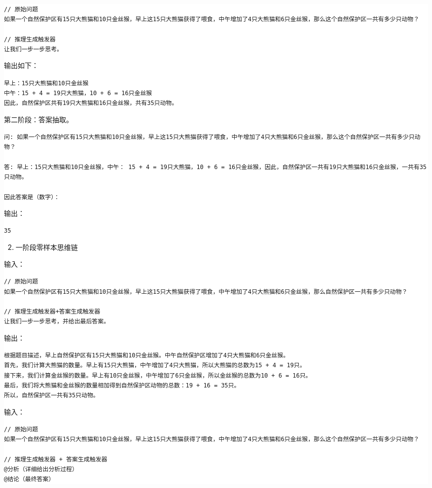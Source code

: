 ```
// 原始问题
如果一个自然保护区有15只大熊猫和10只金丝猴，早上这15只大熊猫获得了喂食，中午增加了4只大熊猫和6只金丝猴，那么这个自然保护区一共有多少只动物？

// 推理生成触发器
让我们一步一步思考。
```

输出如下：

```
早上：15只大熊猫和10只金丝猴
中午：15 + 4 = 19只大熊猫，10 + 6 = 16只金丝猴
因此，自然保护区共有19只大熊猫和16只金丝猴，共有35只动物。
```

第二阶段：答案抽取。

```
问: 如果一个自然保护区有15只大熊猫和10只金丝猴，早上这15只大熊猫获得了喂食，中午增加了4只大熊猫和6只金丝猴，那么这个自然保护区一共有多少只动物？

答: 早上：15只大熊猫和10只金丝猴，中午： 15 + 4 = 19只大熊猫，10 + 6 = 16只金丝猴，因此，自然保护区一共有19只大熊猫和16只金丝猴，一共有35只动物。

因此答案是（数字）：
```

输出：

```
35
```



2. 一阶段零样本思维链

输入：

```
// 原始问题
如果一个自然保护区有15只大熊猫和10只金丝猴，早上这15只大熊猫获得了喂食，中午增加了4只大熊猫和6只金丝猴，那么自然保护区一共有多少只动物？

// 推理生成触发器+答案生成触发器
让我们一步一步思考，并给出最后答案。
```

输出：

```
根据题目描述，早上自然保护区有15只大熊猫和10只金丝猴。中午自然保护区增加了4只大熊猫和6只金丝猴。
首先，我们计算大熊猫的数量。早上有15只大熊猫，中午增加了4只大熊猫，所以大熊猫的总数为15 + 4 = 19只。
接下来，我们计算金丝猴的数量。早上有10只金丝猴，中午增加了6只金丝猴，所以金丝猴的总数为10 + 6 = 16只。
最后，我们将大熊猫和金丝猴的数量相加得到自然保护区动物的总数：19 + 16 = 35只。
所以，自然保护区一共有35只动物。
```



输入：

```
// 原始问题
如果一个自然保护区有15只大熊猫和10只金丝猴，早上这15只大熊猫获得了喂食，中午增加了4只大熊猫和6只金丝猴，那么这个自然保护区一共有多少只动物？

// 推理生成触发器 + 答案生成触发器
@分析（详细给出分析过程）
@结论（最终答案）
```
